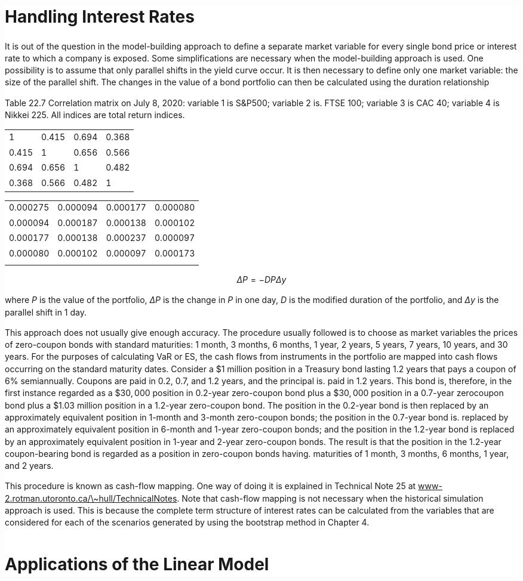 # Handling Interest Rates  

It is out of the question in the model-building approach to define a separate market variable for every single bond price or interest rate to which a company is exposed. Some simplifications are necessary when the model-building approach is used. One possibility is to assume that only parallel shifts in the yield curve occur. It is then necessary to define only one market variable: the size of the parallel shift. The changes in the value of a bond portfolio can then be calculated using the duration relationship  

Table 22.7 Correlation matrix on July 8, 2020: variable 1 is S&P500; variable 2 is. FTSE 100; variable 3 is CAC 40; variable 4 is Nikkei 225. All indices are total return indices.   


<html><body><table><tr><td>1</td><td>0.415</td><td>0.694</td><td>0.368</td></tr><tr><td>0.415</td><td>1</td><td>0.656</td><td>0.566</td></tr><tr><td>0.694</td><td>0.656</td><td>1</td><td>0.482</td></tr><tr><td>0.368</td><td>0.566</td><td>0.482</td><td>1</td></tr></table></body></html>  

<html><body><table><tr><td>0.000275</td><td>0.000094</td><td>0.000177</td><td>0.000080</td></tr><tr><td>0.000094</td><td>0.000187</td><td>0.000138</td><td>0.000102</td></tr><tr><td>0.000177</td><td>0.000138</td><td>0.000237</td><td>0.000097</td></tr><tr><td>0.000080</td><td>0.000102</td><td>0.000097</td><td>0.000173</td></tr><tr><td></td><td></td><td></td><td></td></tr></table></body></html>  

$$
\Delta P=-D P\Delta y
$$  

where $P$ is the value of the portfolio, $\Delta P$ is the change in $P$ in one day, $D$ is the modified duration of the portfolio, and $\Delta y$ is the parallel shift in 1 day.  

This approach does not usually give enough accuracy. The procedure usually followed is to choose as market variables the prices of zero-coupon bonds with standard maturities: 1 month, 3 months, 6 months, 1 year, 2 years, 5 years, 7 years, 10 years, and 30 years. For the purposes of calculating VaR or ES, the cash flows from instruments in the portfolio are mapped into cash flows occurring on the standard maturity dates. Consider a $\$1$ million position in a Treasury bond lasting 1.2 years that pays a coupon of $6\%$ semiannually. Coupons are paid in 0.2, 0.7, and 1.2 years, and the principal is. paid in 1.2 years. This bond is, therefore, in the first instance regarded as a $\$30,000$ position in 0.2-year zero-coupon bond plus a $\$30,000$ position in a 0.7-year zerocoupon bond plus a $\$1.03$ million position in a 1.2-year zero-coupon bond. The position in the 0.2-year bond is then replaced by an approximately equivalent position in 1-month and 3-month zero-coupon bonds; the position in the 0.7-year bond is. replaced by an approximately equivalent position in 6-month and 1-year zero-coupon bonds; and the position in the 1.2-year bond is replaced by an approximately equivalent position in 1-year and 2-year zero-coupon bonds. The result is that the position in the 1.2-year coupon-bearing bond is regarded as a position in zero-coupon bonds having. maturities of 1 month, 3 months, 6 months, 1 year, and 2 years.  

This procedure is known as cash-flow mapping. One way of doing it is explained in Technical Note 25 at www-2.rotman.utoronto.ca/\~hull/TechnicalNotes. Note that cash-flow mapping is not necessary when the historical simulation approach is used. This is because the complete term structure of interest rates can be calculated from the variables that are considered for each of the scenarios generated by using the bootstrap method in Chapter 4.  

# Applications of the Linear Model  
